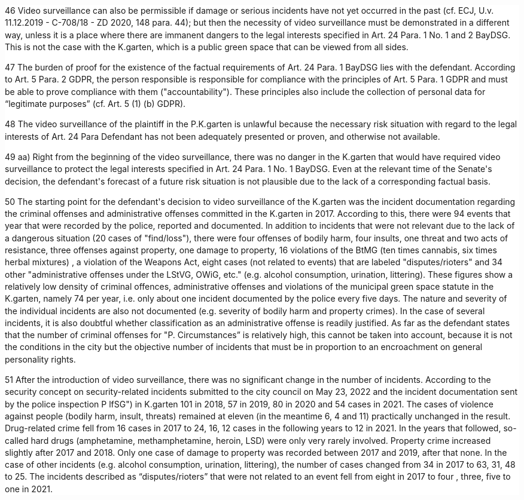 46 Video surveillance can also be permissible if damage or serious incidents have not yet occurred in the past (cf. ECJ, U.v. 11.12.2019 - C-708/18 - ZD 2020, 148 para. 44); but then the necessity of video surveillance must be demonstrated in a different way, unless it is a place where there are immanent dangers to the legal interests specified in Art. 24 Para. 1 No. 1 and 2 BayDSG. This is not the case with the K.garten, which is a public green space that can be viewed from all sides.

47 The burden of proof for the existence of the factual requirements of Art. 24 Para. 1 BayDSG lies with the defendant. According to Art. 5 Para. 2 GDPR, the person responsible is responsible for compliance with the principles of Art. 5 Para. 1 GDPR and must be able to prove compliance with them ("accountability"). These principles also include the collection of personal data for “legitimate purposes” (cf. Art. 5 (1) (b) GDPR).

48 The video surveillance of the plaintiff in the P.K.garten is unlawful because the necessary risk situation with regard to the legal interests of Art. 24 Para Defendant has not been adequately presented or proven, and otherwise not available.

49 aa) Right from the beginning of the video surveillance, there was no danger in the K.garten that would have required video surveillance to protect the legal interests specified in Art. 24 Para. 1 No. 1 BayDSG. Even at the relevant time of the Senate's decision, the defendant's forecast of a future risk situation is not plausible due to the lack of a corresponding factual basis.

50 The starting point for the defendant's decision to video surveillance of the K.garten was the incident documentation regarding the criminal offenses and administrative offenses committed in the K.garten in 2017. According to this, there were 94 events that year that were recorded by the police, reported and documented. In addition to incidents that were not relevant due to the lack of a dangerous situation (20 cases of "find/loss"), there were four offenses of bodily harm, four insults, one threat and two acts of resistance, three offenses against property, one damage to property, 16 violations of the BtMG (ten times cannabis, six times herbal mixtures) , a violation of the Weapons Act, eight cases (not related to events) that are labeled "disputes/rioters" and 34 other "administrative offenses under the LStVG, OWiG, etc." (e.g. alcohol consumption, urination, littering). These figures show a relatively low density of criminal offences, administrative offenses and violations of the municipal green space statute in the K.garten, namely 74 per year, i.e. only about one incident documented by the police every five days. The nature and severity of the individual incidents are also not documented (e.g. severity of bodily harm and property crimes). In the case of several incidents, it is also doubtful whether classification as an administrative offense is readily justified. As far as the defendant states that the number of criminal offenses for "P. Circumstances” is relatively high, this cannot be taken into account, because it is not the conditions in the city but the objective number of incidents that must be in proportion to an encroachment on general personality rights.

51 After the introduction of video surveillance, there was no significant change in the number of incidents. According to the security concept on security-related incidents submitted to the city council on May 23, 2022 and the incident documentation sent by the police inspection P lfSG") in K.garten 101 in 2018, 57 in 2019, 80 in 2020 and 54 cases in 2021. The cases of violence against people (bodily harm, insult, threats) remained at eleven (in the meantime 6, 4 and 11) practically unchanged in the result. Drug-related crime fell from 16 cases in 2017 to 24, 16, 12 cases in the following years to 12 in 2021. In the years that followed, so-called hard drugs (amphetamine, methamphetamine, heroin, LSD) were only very rarely involved. Property crime increased slightly after 2017 and 2018. Only one case of damage to property was recorded between 2017 and 2019, after that none. In the case of other incidents (e.g. alcohol consumption, urination, littering), the number of cases changed from 34 in 2017 to 63, 31, 48 to 25. The incidents described as “disputes/rioters” that were not related to an event fell from eight in 2017 to four , three, five to one in 2021.
